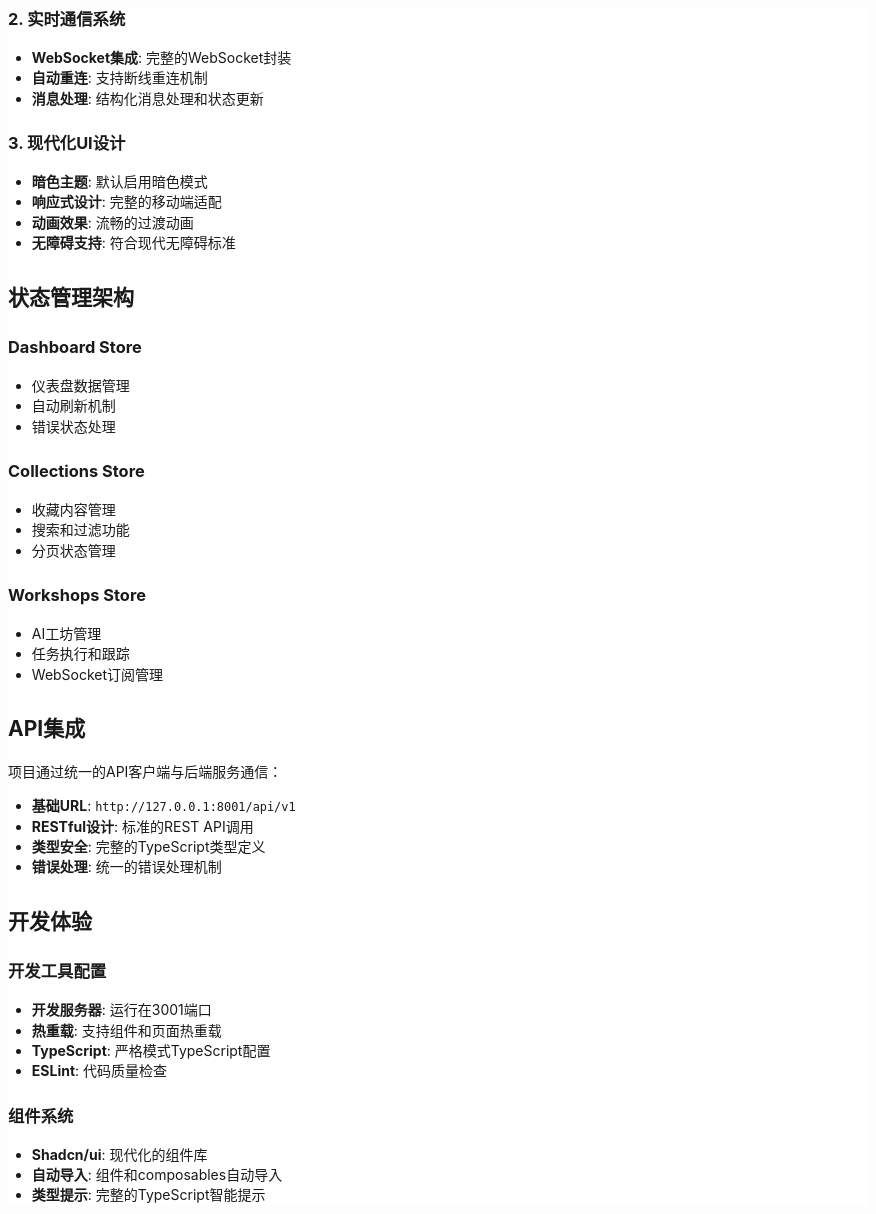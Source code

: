 ### 2. 实时通信系统
- **WebSocket集成**: 完整的WebSocket封装
- **自动重连**: 支持断线重连机制
- **消息处理**: 结构化消息处理和状态更新

### 3. 现代化UI设计
- **暗色主题**: 默认启用暗色模式
- **响应式设计**: 完整的移动端适配
- **动画效果**: 流畅的过渡动画
- **无障碍支持**: 符合现代无障碍标准

## 状态管理架构

### Dashboard Store
- 仪表盘数据管理
- 自动刷新机制
- 错误状态处理

### Collections Store  
- 收藏内容管理
- 搜索和过滤功能
- 分页状态管理

### Workshops Store
- AI工坊管理
- 任务执行和跟踪
- WebSocket订阅管理

## API集成

项目通过统一的API客户端与后端服务通信：
- **基础URL**: `http://127.0.0.1:8001/api/v1`
- **RESTful设计**: 标准的REST API调用
- **类型安全**: 完整的TypeScript类型定义
- **错误处理**: 统一的错误处理机制

## 开发体验

### 开发工具配置
- **开发服务器**: 运行在3001端口
- **热重载**: 支持组件和页面热重载
- **TypeScript**: 严格模式TypeScript配置
- **ESLint**: 代码质量检查

### 组件系统
- **Shadcn/ui**: 现代化的组件库
- **自动导入**: 组件和composables自动导入
- **类型提示**: 完整的TypeScript智能提示
